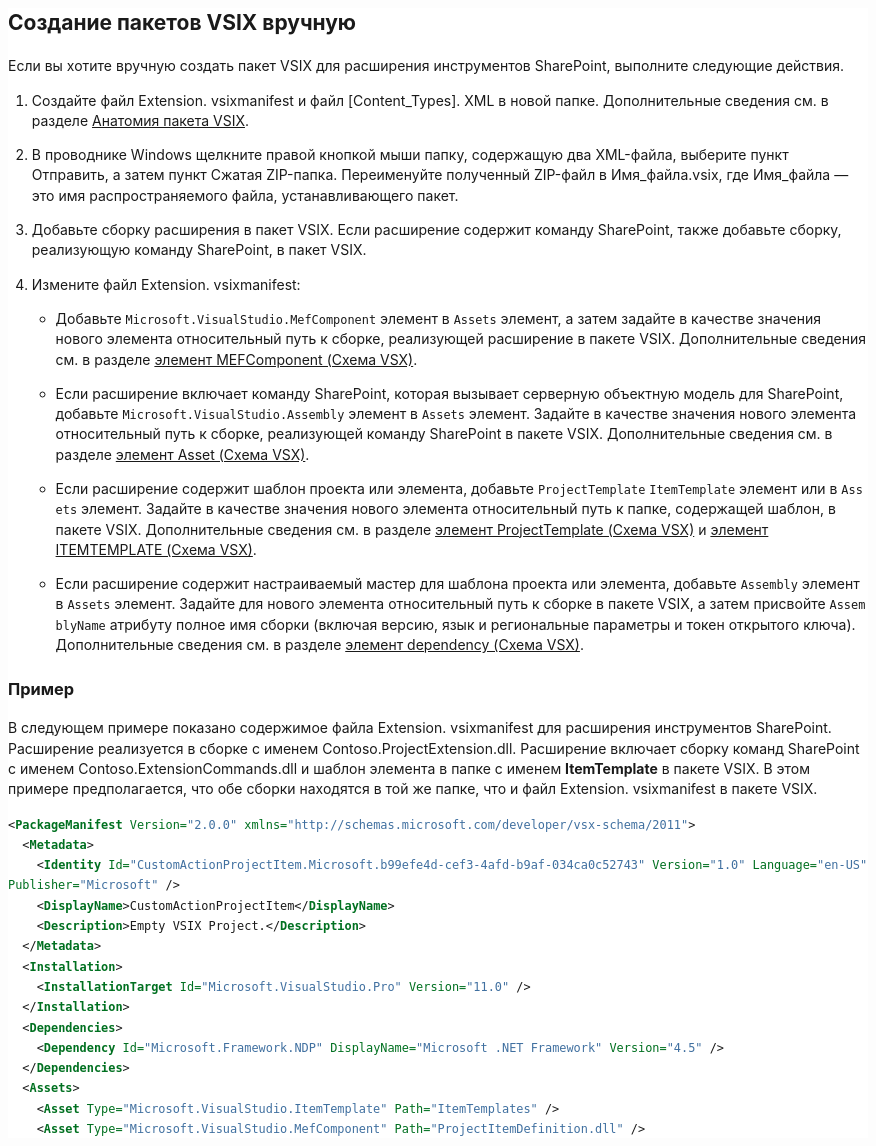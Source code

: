 ## <a name="create-vsix-packages-manually"></a>Создание пакетов VSIX вручную

Если вы хотите вручную создать пакет VSIX для расширения инструментов SharePoint, выполните следующие действия.

1. Создайте файл Extension. vsixmanifest и файл [Content_Types]. XML в новой папке. Дополнительные сведения см. в разделе [Анатомия пакета VSIX](../extensibility/anatomy-of-a-vsix-package.md).

2. В проводнике Windows щелкните правой кнопкой мыши папку, содержащую два XML-файла, выберите пункт Отправить, а затем пункт Сжатая ZIP-папка. Переименуйте полученный ZIP-файл в Имя_файла.vsix, где Имя_файла — это имя распространяемого файла, устанавливающего пакет.

3. Добавьте сборку расширения в пакет VSIX. Если расширение содержит команду SharePoint, также добавьте сборку, реализующую команду SharePoint, в пакет VSIX.

4. Измените файл Extension. vsixmanifest:

    - Добавьте `Microsoft.VisualStudio.MefComponent` элемент в `Assets` элемент, а затем задайте в качестве значения нового элемента относительный путь к сборке, реализующей расширение в пакете VSIX. Дополнительные сведения см. в разделе [элемент MEFComponent (Схема VSX)](/previous-versions/visualstudio/visual-studio-2010/dd393736\(v\=vs.100\)).

    - Если расширение включает команду SharePoint, которая вызывает серверную объектную модель для SharePoint, добавьте `Microsoft.VisualStudio.Assembly` элемент в `Assets` элемент. Задайте в качестве значения нового элемента относительный путь к сборке, реализующей команду SharePoint в пакете VSIX. Дополнительные сведения см. в разделе [элемент Asset (Схема VSX)](https://msdn.microsoft.com/9fcfc098-edc7-484b-9d4c-acd17829d737).

    - Если расширение содержит шаблон проекта или элемента, добавьте `ProjectTemplate` `ItemTemplate` элемент или в `Assets` элемент. Задайте в качестве значения нового элемента относительный путь к папке, содержащей шаблон, в пакете VSIX. Дополнительные сведения см. в разделе [элемент ProjectTemplate (Схема VSX)](/previous-versions/visualstudio/visual-studio-2010/dd393735\(v\=vs.100\)) и [элемент ITEMTEMPLATE (Схема VSX)](/previous-versions/visualstudio/visual-studio-2010/dd393681\(v\=vs.100\)).

    - Если расширение содержит настраиваемый мастер для шаблона проекта или элемента, добавьте `Assembly` элемент в `Assets` элемент. Задайте для нового элемента относительный путь к сборке в пакете VSIX, а затем присвойте `AssemblyName` атрибуту полное имя сборки (включая версию, язык и региональные параметры и токен открытого ключа). Дополнительные сведения см. в разделе [элемент dependency (Схема VSX)](https://msdn.microsoft.com/1f63f60a-98ad-48ec-8e44-4eba383d3e37).

### <a name="example"></a>Пример

В следующем примере показано содержимое файла Extension. vsixmanifest для расширения инструментов SharePoint. Расширение реализуется в сборке с именем Contoso.ProjectExtension.dll. Расширение включает сборку команд SharePoint с именем Contoso.ExtensionCommands.dll и шаблон элемента в папке с именем **ItemTemplate** в пакете VSIX. В этом примере предполагается, что обе сборки находятся в той же папке, что и файл Extension. vsixmanifest в пакете VSIX.

```xml
<PackageManifest Version="2.0.0" xmlns="http://schemas.microsoft.com/developer/vsx-schema/2011">
  <Metadata>
    <Identity Id="CustomActionProjectItem.Microsoft.b99efe4d-cef3-4afd-b9af-034ca0c52743" Version="1.0" Language="en-US" Publisher="Microsoft" />
    <DisplayName>CustomActionProjectItem</DisplayName>
    <Description>Empty VSIX Project.</Description>
  </Metadata>
  <Installation>
    <InstallationTarget Id="Microsoft.VisualStudio.Pro" Version="11.0" />
  </Installation>
  <Dependencies>
    <Dependency Id="Microsoft.Framework.NDP" DisplayName="Microsoft .NET Framework" Version="4.5" />
  </Dependencies>
  <Assets>
    <Asset Type="Microsoft.VisualStudio.ItemTemplate" Path="ItemTemplates" />
    <Asset Type="Microsoft.VisualStudio.MefComponent" Path="ProjectItemDefinition.dll" />
```